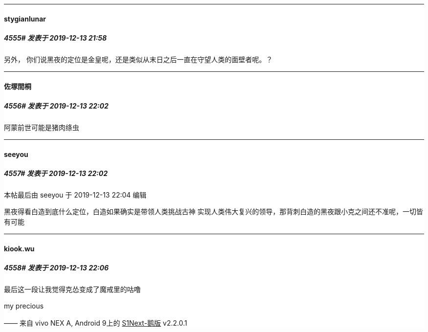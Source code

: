 





-----

####  stygianlunar  
##### 4555#       发表于 2019-12-13 21:58




另外， 你们说黑夜的定位是金皇呢，还是类似从末日之后一直在守望人类的面壁者呢。？







-----

####  佐塚間桐  
##### 4556#       发表于 2019-12-13 22:02




阿蒙前世可能是猪肉绦虫







-----

####  seeyou  
##### 4557#       发表于 2019-12-13 22:02



 本帖最后由 seeyou 于 2019-12-13 22:04 编辑 

黑夜得看白造到底什么定位，白造如果确实是带领人类挑战古神 实现人类伟大复兴的领导，那背刺白造的黑夜跟小克之间还不准呢，一切皆有可能







-----

####  kiook.wu  
##### 4558#       发表于 2019-12-13 22:06




最后这一段让我觉得克怂变成了魔戒里的咕噜

my precious

—— 来自 vivo NEX A, Android 9上的 [S1Next-鹅版](https://github.com/ykrank/S1-Next/releases) v2.2.0.1

